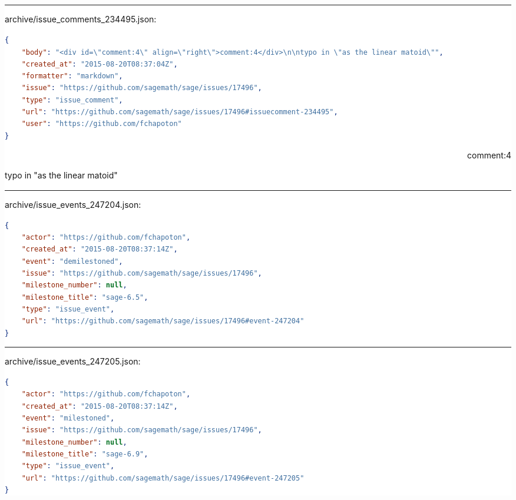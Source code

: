 


---

archive/issue_comments_234495.json:
```json
{
    "body": "<div id=\"comment:4\" align=\"right\">comment:4</div>\n\ntypo in \"as the linear matoid\"",
    "created_at": "2015-08-20T08:37:04Z",
    "formatter": "markdown",
    "issue": "https://github.com/sagemath/sage/issues/17496",
    "type": "issue_comment",
    "url": "https://github.com/sagemath/sage/issues/17496#issuecomment-234495",
    "user": "https://github.com/fchapoton"
}
```

<div id="comment:4" align="right">comment:4</div>

typo in "as the linear matoid"



---

archive/issue_events_247204.json:
```json
{
    "actor": "https://github.com/fchapoton",
    "created_at": "2015-08-20T08:37:14Z",
    "event": "demilestoned",
    "issue": "https://github.com/sagemath/sage/issues/17496",
    "milestone_number": null,
    "milestone_title": "sage-6.5",
    "type": "issue_event",
    "url": "https://github.com/sagemath/sage/issues/17496#event-247204"
}
```



---

archive/issue_events_247205.json:
```json
{
    "actor": "https://github.com/fchapoton",
    "created_at": "2015-08-20T08:37:14Z",
    "event": "milestoned",
    "issue": "https://github.com/sagemath/sage/issues/17496",
    "milestone_number": null,
    "milestone_title": "sage-6.9",
    "type": "issue_event",
    "url": "https://github.com/sagemath/sage/issues/17496#event-247205"
}
```
